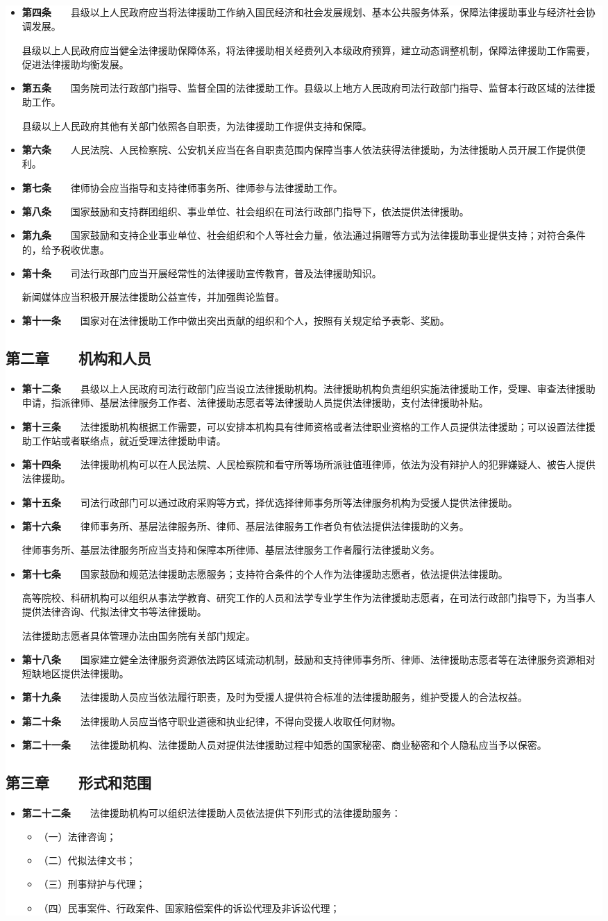 - **第四条**　　县级以上人民政府应当将法律援助工作纳入国民经济和社会发展规划、基本公共服务体系，保障法律援助事业与经济社会协调发展。

  县级以上人民政府应当健全法律援助保障体系，将法律援助相关经费列入本级政府预算，建立动态调整机制，保障法律援助工作需要，促进法律援助均衡发展。

- **第五条**　　国务院司法行政部门指导、监督全国的法律援助工作。县级以上地方人民政府司法行政部门指导、监督本行政区域的法律援助工作。

  县级以上人民政府其他有关部门依照各自职责，为法律援助工作提供支持和保障。

- **第六条**　　人民法院、人民检察院、公安机关应当在各自职责范围内保障当事人依法获得法律援助，为法律援助人员开展工作提供便利。

- **第七条**　　律师协会应当指导和支持律师事务所、律师参与法律援助工作。

- **第八条**　　国家鼓励和支持群团组织、事业单位、社会组织在司法行政部门指导下，依法提供法律援助。

- **第九条**　　国家鼓励和支持企业事业单位、社会组织和个人等社会力量，依法通过捐赠等方式为法律援助事业提供支持；对符合条件的，给予税收优惠。

- **第十条**　　司法行政部门应当开展经常性的法律援助宣传教育，普及法律援助知识。

  新闻媒体应当积极开展法律援助公益宣传，并加强舆论监督。

- **第十一条**　　国家对在法律援助工作中做出突出贡献的组织和个人，按照有关规定给予表彰、奖励。

## 第二章　　机构和人员

- **第十二条**　　县级以上人民政府司法行政部门应当设立法律援助机构。法律援助机构负责组织实施法律援助工作，受理、审查法律援助申请，指派律师、基层法律服务工作者、法律援助志愿者等法律援助人员提供法律援助，支付法律援助补贴。

- **第十三条**　　法律援助机构根据工作需要，可以安排本机构具有律师资格或者法律职业资格的工作人员提供法律援助；可以设置法律援助工作站或者联络点，就近受理法律援助申请。

- **第十四条**　　法律援助机构可以在人民法院、人民检察院和看守所等场所派驻值班律师，依法为没有辩护人的犯罪嫌疑人、被告人提供法律援助。

- **第十五条**　　司法行政部门可以通过政府采购等方式，择优选择律师事务所等法律服务机构为受援人提供法律援助。

- **第十六条**　　律师事务所、基层法律服务所、律师、基层法律服务工作者负有依法提供法律援助的义务。

  律师事务所、基层法律服务所应当支持和保障本所律师、基层法律服务工作者履行法律援助义务。

- **第十七条**　　国家鼓励和规范法律援助志愿服务；支持符合条件的个人作为法律援助志愿者，依法提供法律援助。

  高等院校、科研机构可以组织从事法学教育、研究工作的人员和法学专业学生作为法律援助志愿者，在司法行政部门指导下，为当事人提供法律咨询、代拟法律文书等法律援助。

  法律援助志愿者具体管理办法由国务院有关部门规定。

- **第十八条**　　国家建立健全法律服务资源依法跨区域流动机制，鼓励和支持律师事务所、律师、法律援助志愿者等在法律服务资源相对短缺地区提供法律援助。

- **第十九条**　　法律援助人员应当依法履行职责，及时为受援人提供符合标准的法律援助服务，维护受援人的合法权益。

- **第二十条**　　法律援助人员应当恪守职业道德和执业纪律，不得向受援人收取任何财物。

- **第二十一条**　　法律援助机构、法律援助人员对提供法律援助过程中知悉的国家秘密、商业秘密和个人隐私应当予以保密。

## 第三章　　形式和范围

- **第二十二条**　　法律援助机构可以组织法律援助人员依法提供下列形式的法律援助服务：

  - （一）法律咨询；

  - （二）代拟法律文书；

  - （三）刑事辩护与代理；

  - （四）民事案件、行政案件、国家赔偿案件的诉讼代理及非诉讼代理；
